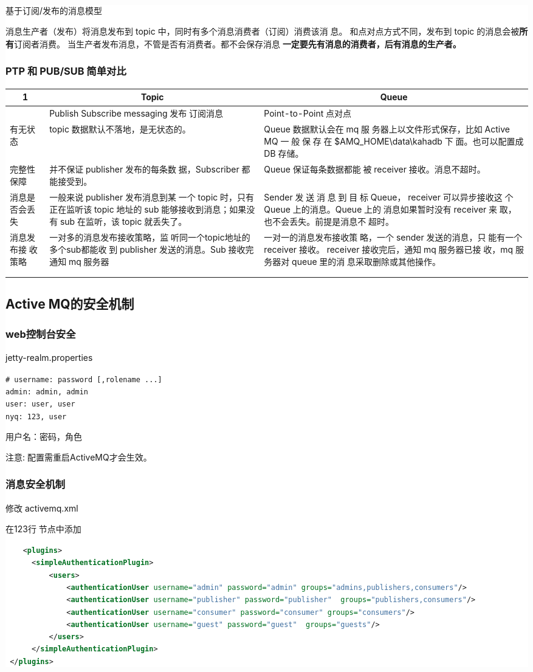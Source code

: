基于订阅/发布的消息模型

消息生产者（发布）将消息发布到 topic 中，同时有多个消息消费者（订阅）消费该消
息。
和点对点方式不同，发布到 topic 的消息会被**所有**订阅者消费。 当生产者发布消息，不管是否有消费者。都不会保存消息 **一定要先有消息的消费者，后有消息的生产者。**

### PTP 和 PUB/SUB 简单对比

| 1                 | Topic                                                        | Queue                                                        |
| ----------------- | ------------------------------------------------------------ | ------------------------------------------------------------ |
|                   | Publish Subscribe messaging 发布 订阅消息                    | Point-to-Point 点对点                                        |
| 有无状态          | topic 数据默认不落地，是无状态的。                           | Queue 数据默认会在 mq 服 务器上以文件形式保存，比如 Active MQ 一 般 保 存 在 $AMQ_HOME\data\kahadb 下 面。也可以配置成 DB 存储。 |
| 完整性保障        | 并不保证 publisher 发布的每条数 据，Subscriber 都能接受到。  | Queue 保证每条数据都能 被 receiver 接收。消息不超时。        |
| 消息是否会丢失    | 一般来说 publisher 发布消息到某 一个 topic 时，只有正在监听该 topic 地址的 sub 能够接收到消息；如果没 有 sub 在监听，该 topic 就丢失了。 | Sender 发 送 消 息 到 目 标 Queue， receiver 可以异步接收这 个 Queue 上的消息。Queue 上的 消息如果暂时没有 receiver 来 取，也不会丢失。前提是消息不 超时。 |
| 消息发布接 收策略 | 一对多的消息发布接收策略，监 听同一个topic地址的多个sub都能收 到 publisher 发送的消息。Sub 接收完 通知 mq 服务器 | 一对一的消息发布接收策 略，一个 sender 发送的消息，只 能有一个 receiver 接收。 receiver 接收完后，通知 mq 服务器已接 收，mq 服务器对 queue 里的消 息采取删除或其他操作。 |
|                   |                                                              |                                                              |
|                   |                                                              |                                                              |



## Active MQ的安全机制

### web控制台安全

jetty-realm.properties

```properties
# username: password [,rolename ...]
admin: admin, admin
user: user, user
nyq: 123, user
```

用户名：密码，角色

注意: 配置需重启ActiveMQ才会生效。

### 消息安全机制

修改 activemq.xml

在123行     </broker> 节点中添加

```xml
	<plugins>
      <simpleAuthenticationPlugin>
          <users>
              <authenticationUser username="admin" password="admin" groups="admins,publishers,consumers"/>
              <authenticationUser username="publisher" password="publisher"  groups="publishers,consumers"/>
              <authenticationUser username="consumer" password="consumer" groups="consumers"/>
              <authenticationUser username="guest" password="guest"  groups="guests"/>
          </users>
      </simpleAuthenticationPlugin>
 </plugins>

```
